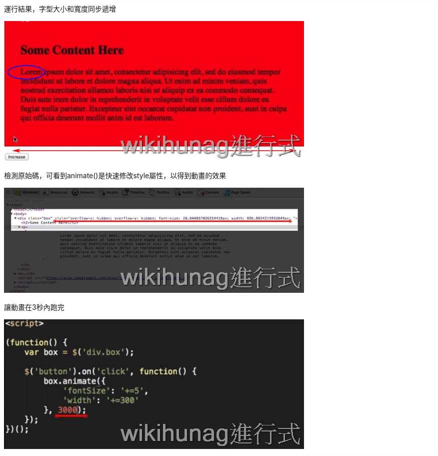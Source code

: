 


<p>運行結果，字型大小和寬度同步遞增</p>
<img src="/images/coding-note/javascript/jQuery-30day/12.Full-Control-With-The-Animate-Method/12.Full-Control-With-The-Animate-Method-0.08.14.38.jpg" alt="/images/coding-note/javascript/jQuery-30day/12.Full-Control-With-The-Animate-Method/12.Full-Control-With-The-Animate-Method-0.08.14.38.jpg"/>




<p>檢測原始碼，可看到animate()是快速修改style屬性，以得到動畫的效果</p>
<img src="/images/coding-note/javascript/jQuery-30day/12.Full-Control-With-The-Animate-Method/12.Full-Control-With-The-Animate-Method-0.08.39.38.jpg" alt="/images/coding-note/javascript/jQuery-30day/12.Full-Control-With-The-Animate-Method/12.Full-Control-With-The-Animate-Method-0.08.39.38.jpg"/>




<p>讓動畫在3秒內跑完</p>
<img src="/images/coding-note/javascript/jQuery-30day/12.Full-Control-With-The-Animate-Method/12.Full-Control-With-The-Animate-Method-0.08.57.21.jpg" alt="/images/coding-note/javascript/jQuery-30day/12.Full-Control-With-The-Animate-Method/12.Full-Control-With-The-Animate-Method-0.08.57.21.jpg"/>
